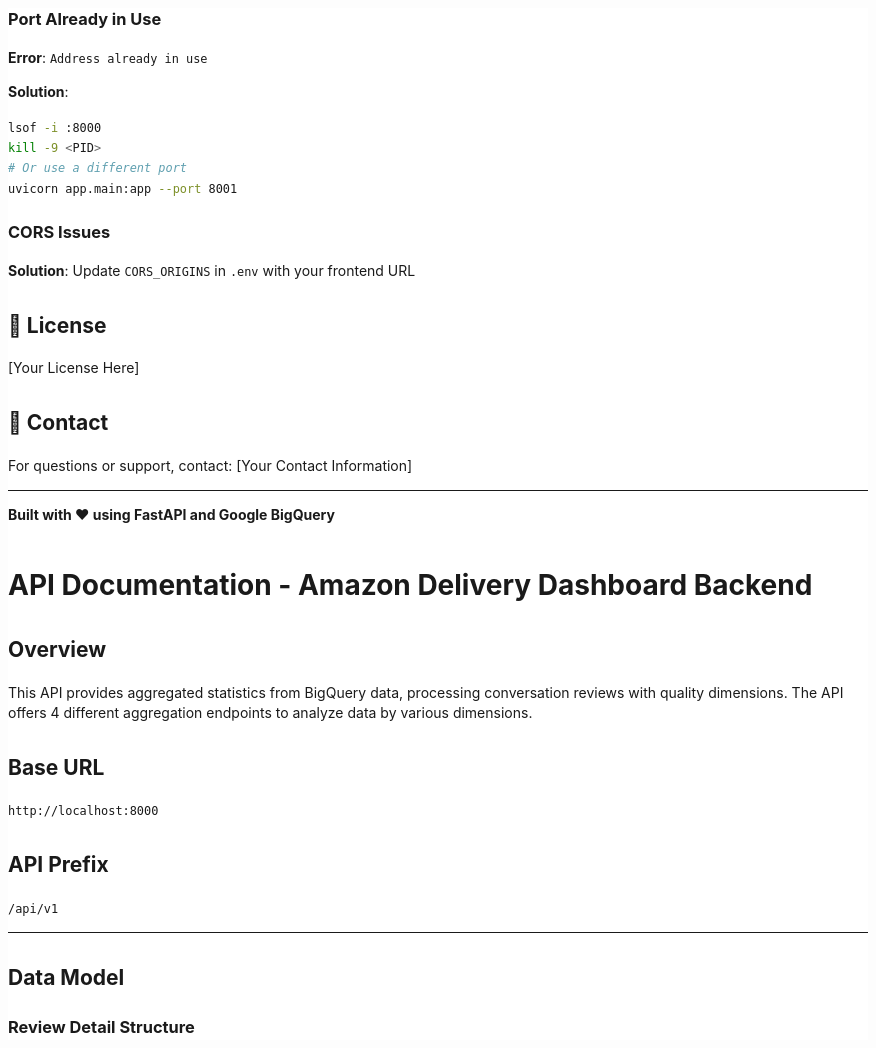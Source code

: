 ### Port Already in Use
**Error**: `Address already in use`

**Solution**:
```bash
lsof -i :8000
kill -9 <PID>
# Or use a different port
uvicorn app.main:app --port 8001
```

### CORS Issues
**Solution**: Update `CORS_ORIGINS` in `.env` with your frontend URL

## 📝 License

[Your License Here]

## 👥 Contact

For questions or support, contact: [Your Contact Information]

---

**Built with ❤️ using FastAPI and Google BigQuery**
# API Documentation - Amazon Delivery Dashboard Backend

## Overview

This API provides aggregated statistics from BigQuery data, processing conversation reviews with quality dimensions. The API offers 4 different aggregation endpoints to analyze data by various dimensions.

## Base URL

```
http://localhost:8000
```

## API Prefix

```
/api/v1
```

---

## Data Model

### Review Detail Structure
